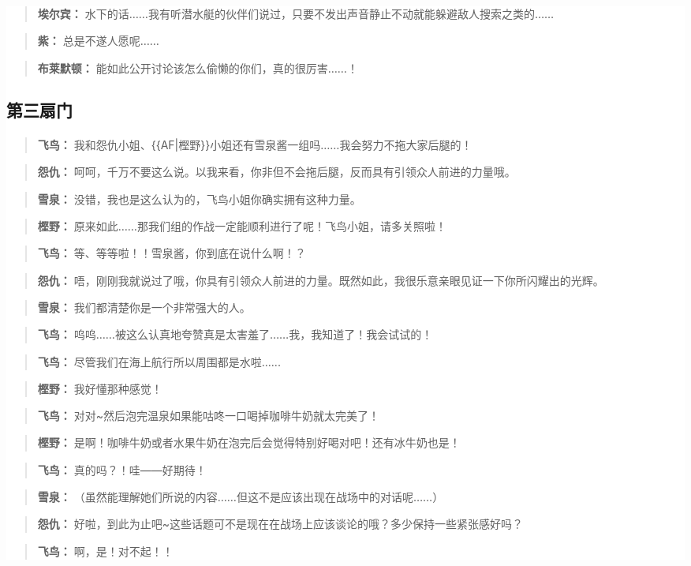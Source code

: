 > **埃尔宾：**
> 水下的话……我有听潜水艇的伙伴们说过，只要不发出声音静止不动就能躲避敌人搜索之类的……

> **紫：**
> 总是不遂人愿呢……

> **布莱默顿：**
> 能如此公开讨论该怎么偷懒的你们，真的很厉害……！

## 第三扇门

> **飞鸟：**
> 我和怨仇小姐、{{AF|樫野}}小姐还有雪泉酱一组吗……我会努力不拖大家后腿的！

> **怨仇：**
> 呵呵，千万不要这么说。以我来看，你非但不会拖后腿，反而具有引领众人前进的力量哦。

> **雪泉：**
> 没错，我也是这么认为的，飞鸟小姐你确实拥有这种力量。

> **樫野：**
> 原来如此……那我们组的作战一定能顺利进行了呢！飞鸟小姐，请多关照啦！

> **飞鸟：**
> 等、等等啦！！雪泉酱，你到底在说什么啊！？

> **怨仇：**
> 唔，刚刚我就说过了哦，你具有引领众人前进的力量。既然如此，我很乐意亲眼见证一下你所闪耀出的光辉。

> **雪泉：**
> 我们都清楚你是一个非常强大的人。

> **飞鸟：**
> 呜呜……被这么认真地夸赞真是太害羞了……我，我知道了！我会试试的！

> **飞鸟：**
> 尽管我们在海上航行所以周围都是水啦......

> **樫野：**
> 我好懂那种感觉！

> **飞鸟：**
> 对对~然后泡完温泉如果能咕咚一口喝掉咖啡牛奶就太完美了！

> **樫野：**
> 是啊！咖啡牛奶或者水果牛奶在泡完后会觉得特别好喝对吧！还有冰牛奶也是！

> **飞鸟：**
> 真的吗？！哇——好期待！

> **雪泉：**
> （虽然能理解她们所说的内容……但这不是应该出现在战场中的对话呢……）

> **怨仇：**
> 好啦，到此为止吧~这些话题可不是现在在战场上应该谈论的哦？多少保持一些紧张感好吗？

> **飞鸟：**
> 啊，是！对不起！！
